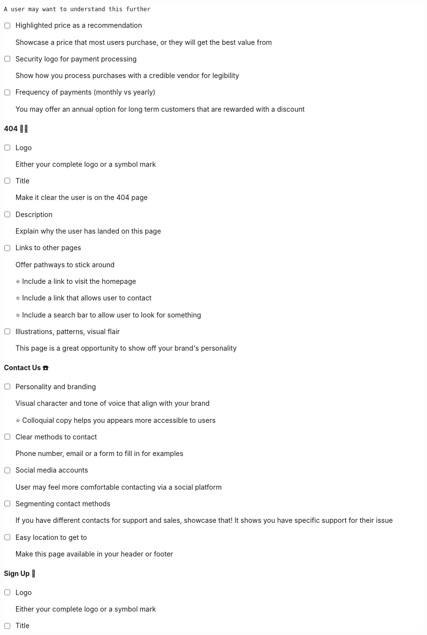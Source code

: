     A user may want to understand this further
*   [ ] Highlighted price as a recommendation

    Showcase a price that most users purchase, or they will get the best value from
*   [ ] Security logo for payment processing

    Show how you process purchases with a credible vendor for legibility
*   [ ] Frequency of payments (monthly vs yearly)

    You may offer an annual option for long term customers that are rewarded with a discount

#### **404 🤷‍♂️**

*   [ ] Logo

    Either your complete logo or a symbol mark
*   [ ] Title

    Make it clear the user is on the 404 page
*   [ ] Description

    Explain why the user has landed on this page
*   [ ] Links to other pages

    Offer pathways to stick around

    ⭐️ Include a link to visit the homepage

    ⭐️ Include a link that allows user to contact

    ⭐️ Include a search bar to allow user to look for something
*   [ ] Illustrations, patterns, visual flair

    This page is a great opportunity to show off your brand's personality

#### **Contact Us ☎️**

*   [ ] Personality and branding

    Visual character and tone of voice that align with your brand

    ⭐️ Colloquial copy helps you appears more accessible to users
*   [ ] Clear methods to contact

    Phone number, email or a form to fill in for examples
*   [ ] Social media accounts

    User may feel more comfortable contacting via a social platform
*   [ ] Segmenting contact methods

    If you have different contacts for support and sales, showcase that! It shows you have specific support for their issue
*   [ ] Easy location to get to

    Make this page available in your header or footer

#### **Sign Up 👋**

*   [ ] Logo

    Either your complete logo or a symbol mark
*   [ ] Title

